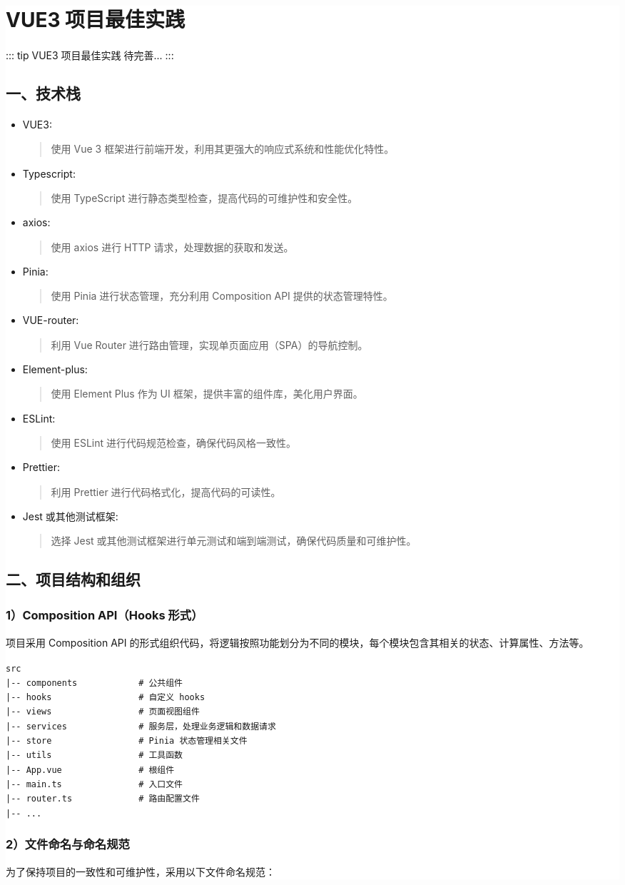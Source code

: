# VUE3 项目最佳实践

::: tip VUE3 项目最佳实践
待完善...
:::

## 一、技术栈

- VUE3:
  > 使用 Vue 3 框架进行前端开发，利用其更强大的响应式系统和性能优化特性。
- Typescript:
  > 使用 TypeScript 进行静态类型检查，提高代码的可维护性和安全性。
- axios:
  > 使用 axios 进行 HTTP 请求，处理数据的获取和发送。
- Pinia:
  > 使用 Pinia 进行状态管理，充分利用 Composition API 提供的状态管理特性。
- VUE-router:
  > 利用 Vue Router 进行路由管理，实现单页面应用（SPA）的导航控制。
- Element-plus:
  > 使用 Element Plus 作为 UI 框架，提供丰富的组件库，美化用户界面。
- ESLint:
  > 使用 ESLint 进行代码规范检查，确保代码风格一致性。
- Prettier:
  > 利用 Prettier 进行代码格式化，提高代码的可读性。
- Jest 或其他测试框架:
  > 选择 Jest 或其他测试框架进行单元测试和端到端测试，确保代码质量和可维护性。

## 二、项目结构和组织

### 1）Composition API（Hooks 形式）

项目采用 Composition API 的形式组织代码，将逻辑按照功能划分为不同的模块，每个模块包含其相关的状态、计算属性、方法等。

```
src
|-- components            # 公共组件
|-- hooks                 # 自定义 hooks
|-- views                 # 页面视图组件
|-- services              # 服务层，处理业务逻辑和数据请求
|-- store                 # Pinia 状态管理相关文件
|-- utils                 # 工具函数
|-- App.vue               # 根组件
|-- main.ts               # 入口文件
|-- router.ts             # 路由配置文件
|-- ...
```

### 2）文件命名与命名规范

为了保持项目的一致性和可维护性，采用以下文件命名规范：
